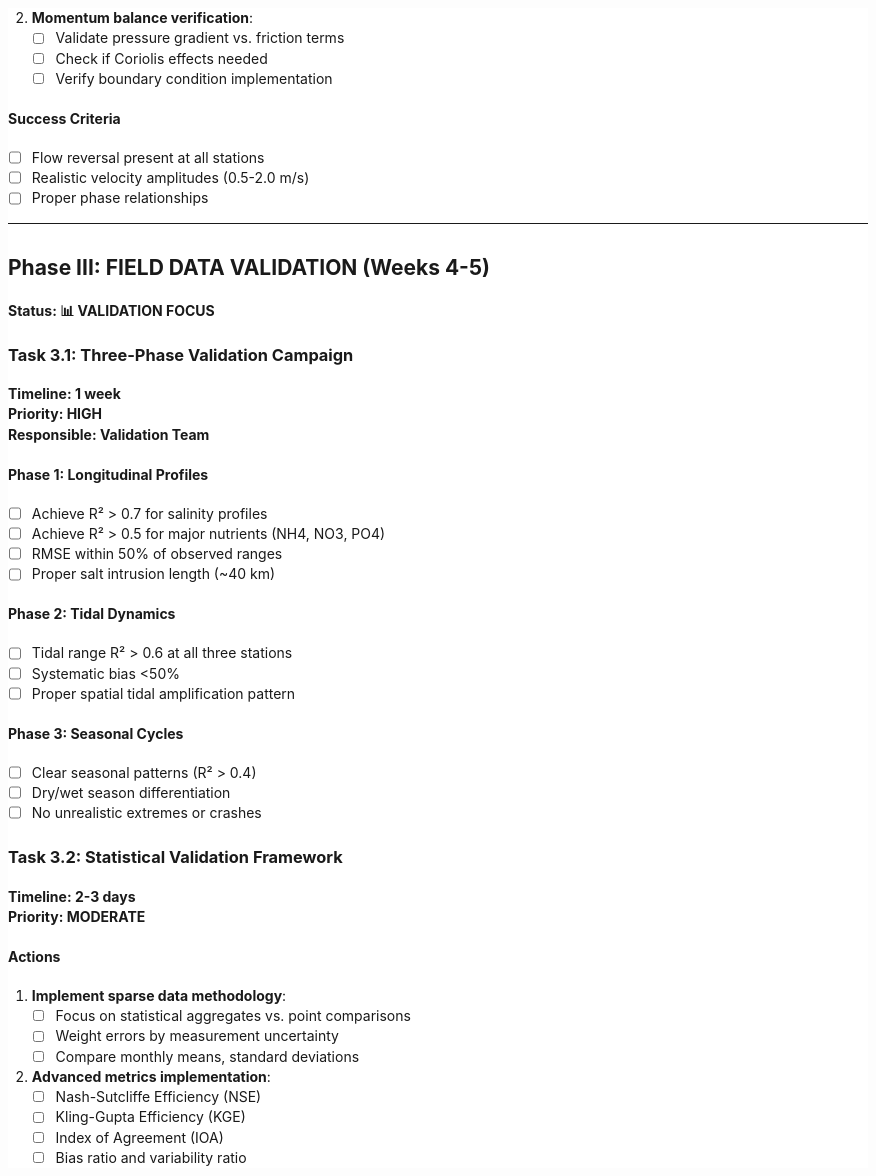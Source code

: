 2. **Momentum balance verification**:
   - [ ] Validate pressure gradient vs. friction terms
   - [ ] Check if Coriolis effects needed
   - [ ] Verify boundary condition implementation

#### Success Criteria
- [ ] Flow reversal present at all stations
- [ ] Realistic velocity amplitudes (0.5-2.0 m/s)
- [ ] Proper phase relationships

---

## Phase III: FIELD DATA VALIDATION (Weeks 4-5)
**Status: 📊 VALIDATION FOCUS**

### Task 3.1: Three-Phase Validation Campaign
**Timeline: 1 week**  
**Priority: HIGH**  
**Responsible: Validation Team**

#### Phase 1: Longitudinal Profiles
- [ ] Achieve R² > 0.7 for salinity profiles
- [ ] Achieve R² > 0.5 for major nutrients (NH4, NO3, PO4)
- [ ] RMSE within 50% of observed ranges
- [ ] Proper salt intrusion length (~40 km)

#### Phase 2: Tidal Dynamics  
- [ ] Tidal range R² > 0.6 at all three stations
- [ ] Systematic bias <50%
- [ ] Proper spatial tidal amplification pattern

#### Phase 3: Seasonal Cycles
- [ ] Clear seasonal patterns (R² > 0.4)
- [ ] Dry/wet season differentiation
- [ ] No unrealistic extremes or crashes

### Task 3.2: Statistical Validation Framework
**Timeline: 2-3 days**  
**Priority: MODERATE**

#### Actions
1. **Implement sparse data methodology**:
   - [ ] Focus on statistical aggregates vs. point comparisons
   - [ ] Weight errors by measurement uncertainty
   - [ ] Compare monthly means, standard deviations

2. **Advanced metrics implementation**:
   - [ ] Nash-Sutcliffe Efficiency (NSE)
   - [ ] Kling-Gupta Efficiency (KGE)
   - [ ] Index of Agreement (IOA)
   - [ ] Bias ratio and variability ratio
